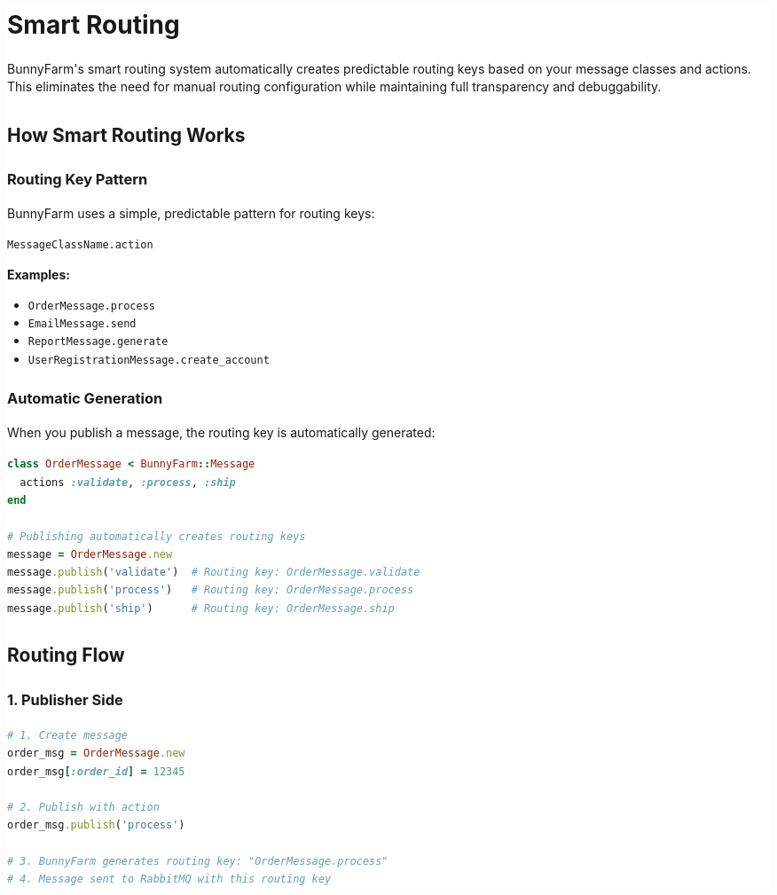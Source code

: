 # Smart Routing

BunnyFarm's smart routing system automatically creates predictable routing keys based on your message classes and actions. This eliminates the need for manual routing configuration while maintaining full transparency and debuggability.

## How Smart Routing Works

### Routing Key Pattern

BunnyFarm uses a simple, predictable pattern for routing keys:

```
MessageClassName.action
```

**Examples:**
- `OrderMessage.process` 
- `EmailMessage.send`
- `ReportMessage.generate`
- `UserRegistrationMessage.create_account`

### Automatic Generation

When you publish a message, the routing key is automatically generated:

```ruby
class OrderMessage < BunnyFarm::Message
  actions :validate, :process, :ship
end

# Publishing automatically creates routing keys
message = OrderMessage.new
message.publish('validate')  # Routing key: OrderMessage.validate
message.publish('process')   # Routing key: OrderMessage.process
message.publish('ship')      # Routing key: OrderMessage.ship
```

## Routing Flow

### 1. Publisher Side

```ruby
# 1. Create message
order_msg = OrderMessage.new
order_msg[:order_id] = 12345

# 2. Publish with action
order_msg.publish('process')

# 3. BunnyFarm generates routing key: "OrderMessage.process"
# 4. Message sent to RabbitMQ with this routing key
```
